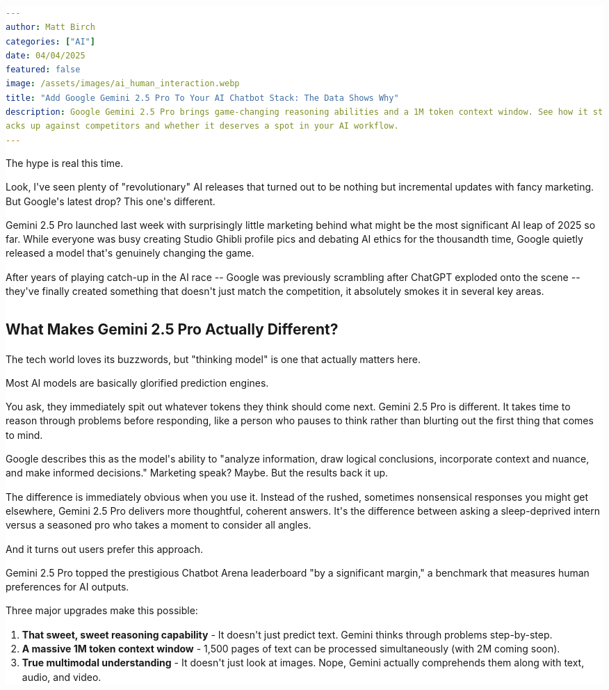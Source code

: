 ```yaml
---
author: Matt Birch
categories: ["AI"]
date: 04/04/2025
featured: false
image: /assets/images/ai_human_interaction.webp
title: "Add Google Gemini 2.5 Pro To Your AI Chatbot Stack: The Data Shows Why"
description: Google Gemini 2.5 Pro brings game-changing reasoning abilities and a 1M token context window. See how it stacks up against competitors and whether it deserves a spot in your AI workflow.
---
```


The hype is real this time.

Look, I've seen plenty of "revolutionary" AI releases that turned out to be nothing but incremental updates with fancy marketing. But Google's latest drop? This one's different.

Gemini 2.5 Pro launched last week with surprisingly little marketing behind what might be the most significant AI leap of 2025 so far. While everyone was busy creating Studio Ghibli profile pics and debating AI ethics for the thousandth time, Google quietly released a model that's genuinely changing the game.

After years of playing catch-up in the AI race -- Google was previously scrambling after ChatGPT exploded onto the scene -- they've finally created something that doesn't just match the competition, it absolutely smokes it in several key areas.

## What Makes Gemini 2.5 Pro Actually Different?

The tech world loves its buzzwords, but "thinking model" is one that actually matters here.

Most AI models are basically glorified prediction engines.

You ask, they immediately spit out whatever tokens they think should come next. Gemini 2.5 Pro is different. It takes time to reason through problems before responding, like a person who pauses to think rather than blurting out the first thing that comes to mind.

Google describes this as the model's ability to "analyze information, draw logical conclusions, incorporate context and nuance, and make informed decisions." Marketing speak? Maybe. But the results back it up.

The difference is immediately obvious when you use it. Instead of the rushed, sometimes nonsensical responses you might get elsewhere, Gemini 2.5 Pro delivers more thoughtful, coherent answers. It's the difference between asking a sleep-deprived intern versus a seasoned pro who takes a moment to consider all angles.

And it turns out users prefer this approach.

Gemini 2.5 Pro topped the prestigious Chatbot Arena leaderboard "by a significant margin," a benchmark that measures human preferences for AI outputs.

Three major upgrades make this possible:

1. **That sweet, sweet reasoning capability** - It doesn't just predict text. Gemini thinks through problems step-by-step.
2. **A massive 1M token context window** - 1,500 pages of text can be processed simultaneously (with 2M coming soon).
3. **True multimodal understanding** - It doesn't just look at images. Nope, Gemini actually comprehends them along with text, audio, and video.
